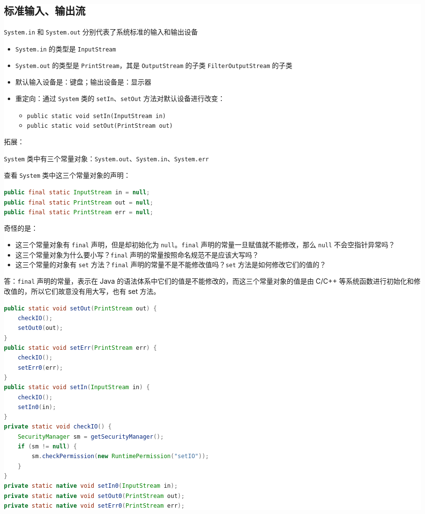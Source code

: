 ## 标准输入、输出流

`System.in` 和 `System.out` 分别代表了系统标准的输入和输出设备

- `System.in` 的类型是 `InputStream`
- `System.out` 的类型是 `PrintStream`，其是 `OutputStream` 的子类 `FilterOutputStream` 的子类

- 默认输入设备是：键盘；输出设备是：显示器
- 重定向：通过 `System` 类的 `setIn`、`setOut` 方法对默认设备进行改变：
    - `public static void setIn(InputStream in)`
    - `public static void setOut(PrintStream out)`

拓展：

`System` 类中有三个常量对象：`System.out`、`System.in`、`System.err`

查看 `System` 类中这三个常量对象的声明：

```java
public final static InputStream in = null;
public final static PrintStream out = null;
public final static PrintStream err = null;
```

奇怪的是：

- 这三个常量对象有 `final` 声明，但是却初始化为 `null`。`final` 声明的常量一旦赋值就不能修改，那么 `null` 不会空指针异常吗？
- 这三个常量对象为什么要小写？`final` 声明的常量按照命名规范不是应该大写吗？
- 这三个常量的对象有 `set` 方法？`final` 声明的常量不是不能修改值吗？`set` 方法是如何修改它们的值的？

答：`final` 声明的常量，表示在 Java 的语法体系中它们的值是不能修改的，而这三个常量对象的值是由 C/C++ 等系统函数进行初始化和修改值的，所以它们故意没有用大写，也有 set 方法。

```java
public static void setOut(PrintStream out) {
    checkIO();
    setOut0(out);
}
public static void setErr(PrintStream err) {
    checkIO();
    setErr0(err);
}
public static void setIn(InputStream in) {
    checkIO();
    setIn0(in);
}
private static void checkIO() {
    SecurityManager sm = getSecurityManager();
    if (sm != null) {
        sm.checkPermission(new RuntimePermission("setIO"));
    }
}
private static native void setIn0(InputStream in);
private static native void setOut0(PrintStream out);
private static native void setErr0(PrintStream err);
```
